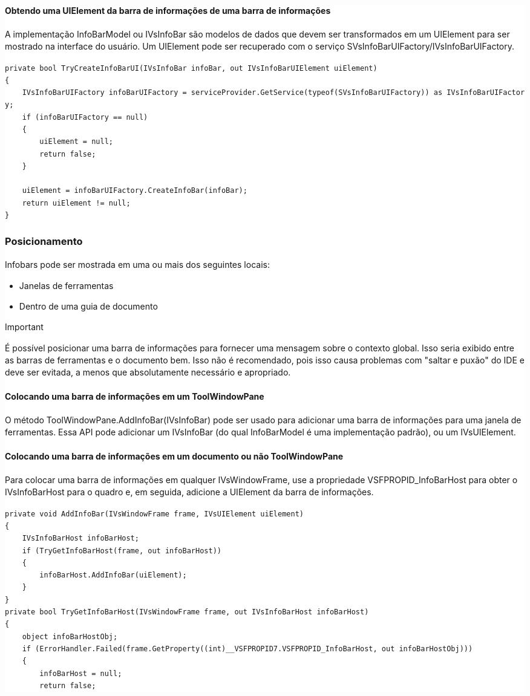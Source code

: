 #### <a name="getting-an-infobar-uielement-from-an-infobar"></a>Obtendo uma UIElement da barra de informações de uma barra de informações  
 A implementação InfoBarModel ou IVsInfoBar são modelos de dados que devem ser transformados em um UIElement para ser mostrado na interface do usuário. Um UIElement pode ser recuperado com o serviço SVsInfoBarUIFactory/IVsInfoBarUIFactory.  
  
```  
private bool TryCreateInfoBarUI(IVsInfoBar infoBar, out IVsInfoBarUIElement uiElement)  
{  
    IVsInfoBarUIFactory infoBarUIFactory = serviceProvider.GetService(typeof(SVsInfoBarUIFactory)) as IVsInfoBarUIFactory;  
    if (infoBarUIFactory == null)  
    {  
        uiElement = null;  
        return false;  
    }  
  
    uiElement = infoBarUIFactory.CreateInfoBar(infoBar);  
    return uiElement != null;  
}  
```  
  
### <a name="placement"></a>Posicionamento  
 Infobars pode ser mostrada em uma ou mais dos seguintes locais:  
  
-   Janelas de ferramentas  
  
-   Dentro de uma guia de documento  
  
> [!IMPORTANT]
>  É possível posicionar uma barra de informações para fornecer uma mensagem sobre o contexto global. Isso seria exibido entre as barras de ferramentas e o documento bem. Isso não é recomendado, pois isso causa problemas com "saltar e puxão" do IDE e deve ser evitada, a menos que absolutamente necessário e apropriado.  
  
#### <a name="placing-an-infobar-in-a-toolwindowpane"></a>Colocando uma barra de informações em um ToolWindowPane  
 O método ToolWindowPane.AddInfoBar(IVsInfoBar) pode ser usado para adicionar uma barra de informações para uma janela de ferramentas. Essa API pode adicionar um IVsInfoBar (do qual InfoBarModel é uma implementação padrão), ou um IVsUIElement.  
  
#### <a name="placing-an-infobar-in-a-document-or-non-toolwindowpane"></a>Colocando uma barra de informações em um documento ou não ToolWindowPane  
 Para colocar uma barra de informações em qualquer IVsWindowFrame, use a propriedade VSFPROPID_InfoBarHost para obter o IVsInfoBarHost para o quadro e, em seguida, adicione a UIElement da barra de informações.  
  
```  
private void AddInfoBar(IVsWindowFrame frame, IVsUIElement uiElement)  
{  
    IVsInfoBarHost infoBarHost;  
    if (TryGetInfoBarHost(frame, out infoBarHost))  
    {  
        infoBarHost.AddInfoBar(uiElement);  
    }  
}  
private bool TryGetInfoBarHost(IVsWindowFrame frame, out IVsInfoBarHost infoBarHost)  
{  
    object infoBarHostObj;  
    if (ErrorHandler.Failed(frame.GetProperty((int)__VSFPROPID7.VSFPROPID_InfoBarHost, out infoBarHostObj)))  
    {  
        infoBarHost = null;  
        return false;  
```
